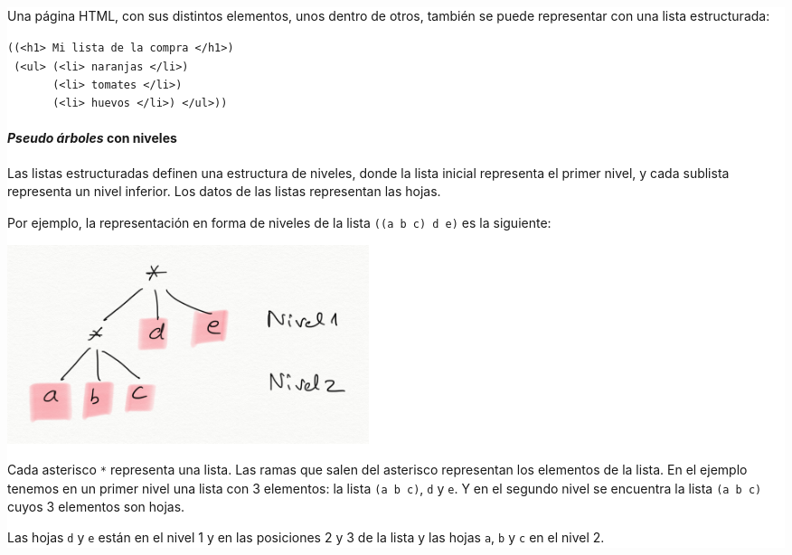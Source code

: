 Una página HTML, con sus distintos elementos, unos dentro de otros,
también se puede representar con una lista estructurada:

```racket
((<h1> Mi lista de la compra </h1>)
 (<ul> (<li> naranjas </li>)
       (<li> tomates </li>)
       (<li> huevos </li>) </ul>))
```


#### *Pseudo árboles* con niveles

Las listas estructuradas definen una estructura de niveles, donde la
lista inicial representa el primer nivel, y cada sublista representa
un nivel inferior. Los datos de las listas representan las hojas.

Por ejemplo, la representación en forma de niveles de la lista `((a b
c) d e)` es la siguiente:

<img src="imagenes/expresion-e-1.png" width="400px"/>

Cada asterisco `*` representa una lista. Las ramas que salen del
asterisco representan los elementos de la lista. En el ejemplo tenemos
en un primer nivel una lista con 3 elementos: la lista `(a b c)`, `d`
y `e`. Y en el segundo nivel se encuentra la lista `(a b c)` cuyos 3
elementos son hojas.

Las hojas `d` y `e` están en el nivel 1 y en las posiciones
2 y 3 de la lista y las hojas `a`, `b` y `c` en el nivel 2.

